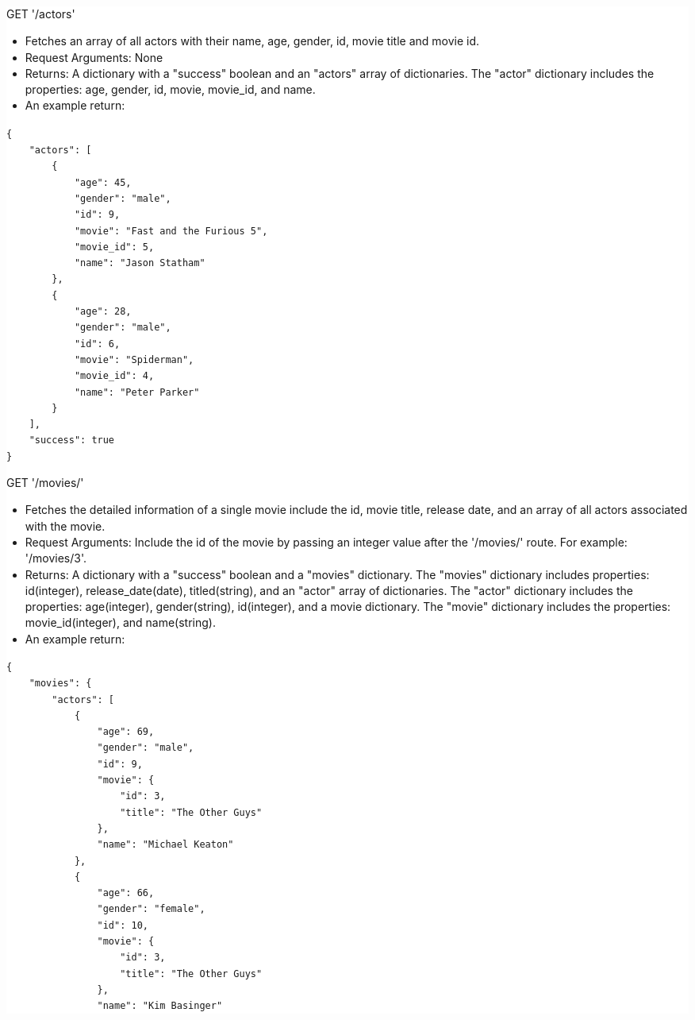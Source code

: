 GET '/actors'
- Fetches an array of all actors with their name, age, gender, id, movie title and movie id.
- Request Arguments: None
- Returns: A dictionary with a "success" boolean and an "actors" array of dictionaries.  The "actor" dictionary includes the properties: age, gender, id, movie, movie_id, and name. 
- An example return:
```
{
    "actors": [
        {
            "age": 45,
            "gender": "male",
            "id": 9,
            "movie": "Fast and the Furious 5",
            "movie_id": 5,
            "name": "Jason Statham"
        },
        {
            "age": 28,
            "gender": "male",
            "id": 6,
            "movie": "Spiderman",
            "movie_id": 4,
            "name": "Peter Parker"
        }
    ],
    "success": true
}

```

GET '/movies/<int>'
- Fetches the detailed information of a single movie include the id, movie title, release date, and an array of all actors associated with the movie.  
- Request Arguments: Include the id of the movie by passing an integer value after the '/movies/' route.  For example:  '/movies/3'.  
- Returns: A dictionary with a "success" boolean and a "movies" dictionary.  The "movies" dictionary includes properties: id(integer), release_date(date), titled(string), and an "actor" array of dictionaries.  The "actor" dictionary includes the properties: age(integer), gender(string), id(integer), and a movie dictionary.  The "movie" dictionary includes the properties: movie_id(integer), and name(string). 
- An example return:
```
{
    "movies": {
        "actors": [
            {
                "age": 69,
                "gender": "male",
                "id": 9,
                "movie": {
                    "id": 3,
                    "title": "The Other Guys"
                },
                "name": "Michael Keaton"
            },
            {
                "age": 66,
                "gender": "female",
                "id": 10,
                "movie": {
                    "id": 3,
                    "title": "The Other Guys"
                },
                "name": "Kim Basinger"
```